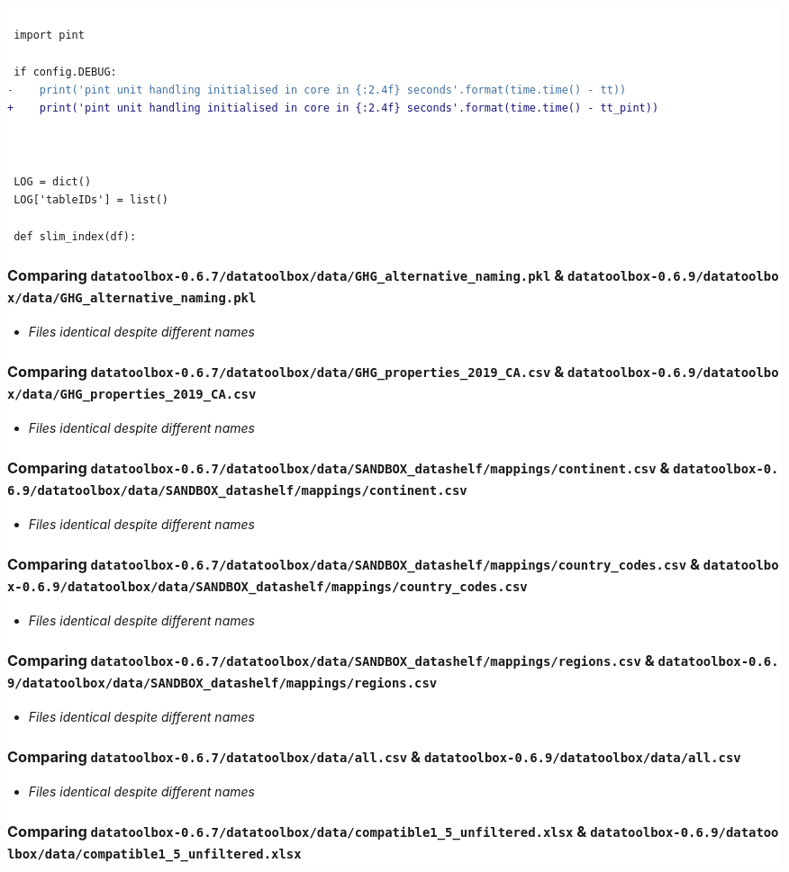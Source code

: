 ```diff
    
 import pint
 
 if config.DEBUG:
-    print('pint unit handling initialised in core in {:2.4f} seconds'.format(time.time() - tt))
+    print('pint unit handling initialised in core in {:2.4f} seconds'.format(time.time() - tt_pint))
 
 
 
 LOG = dict()
 LOG['tableIDs'] = list()
 
 def slim_index(df):
```

### Comparing `datatoolbox-0.6.7/datatoolbox/data/GHG_alternative_naming.pkl` & `datatoolbox-0.6.9/datatoolbox/data/GHG_alternative_naming.pkl`

 * *Files identical despite different names*

### Comparing `datatoolbox-0.6.7/datatoolbox/data/GHG_properties_2019_CA.csv` & `datatoolbox-0.6.9/datatoolbox/data/GHG_properties_2019_CA.csv`

 * *Files identical despite different names*

### Comparing `datatoolbox-0.6.7/datatoolbox/data/SANDBOX_datashelf/mappings/continent.csv` & `datatoolbox-0.6.9/datatoolbox/data/SANDBOX_datashelf/mappings/continent.csv`

 * *Files identical despite different names*

### Comparing `datatoolbox-0.6.7/datatoolbox/data/SANDBOX_datashelf/mappings/country_codes.csv` & `datatoolbox-0.6.9/datatoolbox/data/SANDBOX_datashelf/mappings/country_codes.csv`

 * *Files identical despite different names*

### Comparing `datatoolbox-0.6.7/datatoolbox/data/SANDBOX_datashelf/mappings/regions.csv` & `datatoolbox-0.6.9/datatoolbox/data/SANDBOX_datashelf/mappings/regions.csv`

 * *Files identical despite different names*

### Comparing `datatoolbox-0.6.7/datatoolbox/data/all.csv` & `datatoolbox-0.6.9/datatoolbox/data/all.csv`

 * *Files identical despite different names*

### Comparing `datatoolbox-0.6.7/datatoolbox/data/compatible1_5_unfiltered.xlsx` & `datatoolbox-0.6.9/datatoolbox/data/compatible1_5_unfiltered.xlsx`
